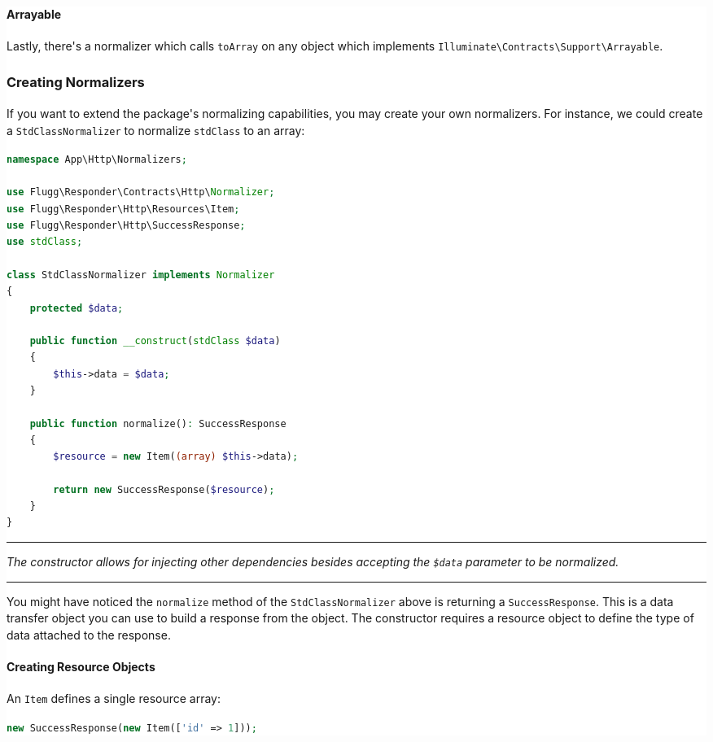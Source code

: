 
#### Arrayable

Lastly, there's a normalizer which calls `toArray` on any object which implements `Illuminate\Contracts\Support\Arrayable`.

### Creating Normalizers

If you want to extend the package's normalizing capabilities, you may create your own normalizers. For instance, we could create a `StdClassNormalizer` to normalize `stdClass` to an array:

```php
namespace App\Http\Normalizers;

use Flugg\Responder\Contracts\Http\Normalizer;
use Flugg\Responder\Http\Resources\Item;
use Flugg\Responder\Http\SuccessResponse;
use stdClass;

class StdClassNormalizer implements Normalizer
{
    protected $data;

    public function __construct(stdClass $data)
    {
        $this->data = $data;
    }

    public function normalize(): SuccessResponse
    {
        $resource = new Item((array) $this->data);

        return new SuccessResponse($resource);
    }
}
```

---

_The constructor allows for injecting other dependencies besides accepting the `$data` parameter to be normalized._

---

You might have noticed the `normalize` method of the `StdClassNormalizer` above is returning a `SuccessResponse`. This is a data transfer object you can use to build a response from the object. The constructor requires a resource object to define the type of data attached to the response.

#### Creating Resource Objects

An `Item` defines a single resource array:

```php
new SuccessResponse(new Item(['id' => 1]));
```
